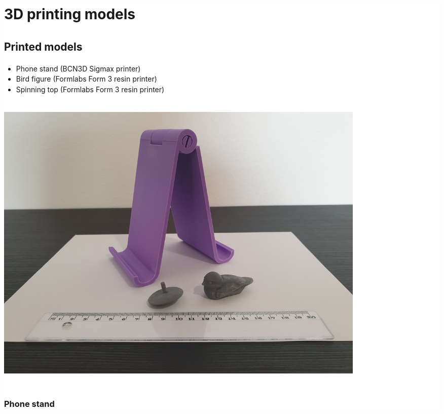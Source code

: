 # 3D printing models

<div>
  <h2>Printed models</h2>
  <ul>
    <li>Phone stand (BCN3D Sigmax printer)</li>
    <li>Bird figure (Formlabs Form 3 resin printer)</li>
    <li>Spinning top (Formlabs Form 3 resin printer)</li>
  </ul>
  </br>
  <img alt="Models of " src="/Images/Printed models.jpg" width="80%" height="80%" />
</div>
</br>
<div>
  <h3>Phone stand</h3>